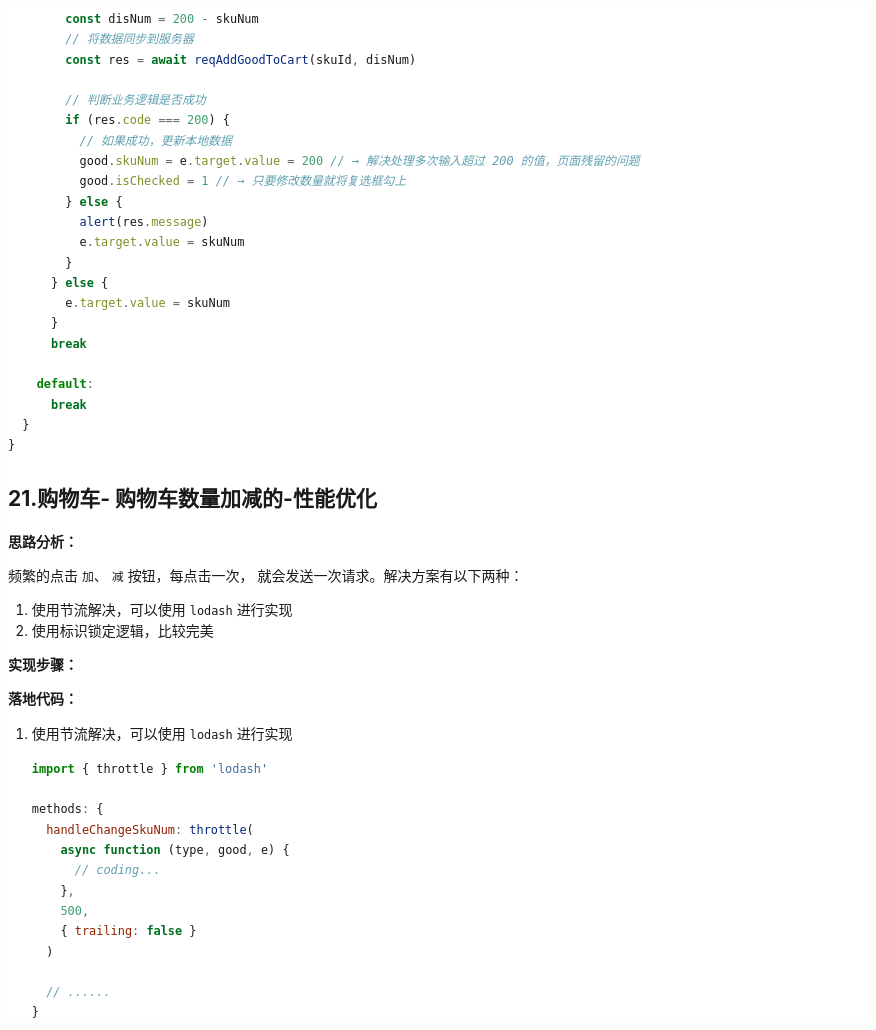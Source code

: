 ```js
        const disNum = 200 - skuNum
        // 将数据同步到服务器
        const res = await reqAddGoodToCart(skuId, disNum)

        // 判断业务逻辑是否成功
        if (res.code === 200) {
          // 如果成功，更新本地数据
          good.skuNum = e.target.value = 200 // → 解决处理多次输入超过 200 的值，页面残留的问题
          good.isChecked = 1 // → 只要修改数量就将复选框勾上
        } else {
          alert(res.message)
          e.target.value = skuNum
        }
      } else {
        e.target.value = skuNum
      }
      break

    default:
      break
  }
}
```









## 21.购物车- 购物车数量加减的-性能优化



**思路分析：**



频繁的点击 `加`、 `减` 按钮，每点击一次， 就会发送一次请求。解决方案有以下两种：



1. 使用节流解决，可以使用 `lodash` 进行实现
2. 使用标识锁定逻辑，比较完美



**实现步骤：**

**落地代码：**



1. 使用节流解决，可以使用 `lodash` 进行实现

   ```js
   import { throttle } from 'lodash'
   
   methods: {
     handleChangeSkuNum: throttle(
       async function (type, good, e) {
         // coding...
       },
       500,
       { trailing: false }
     )
       
     // ......
   }
   ```
